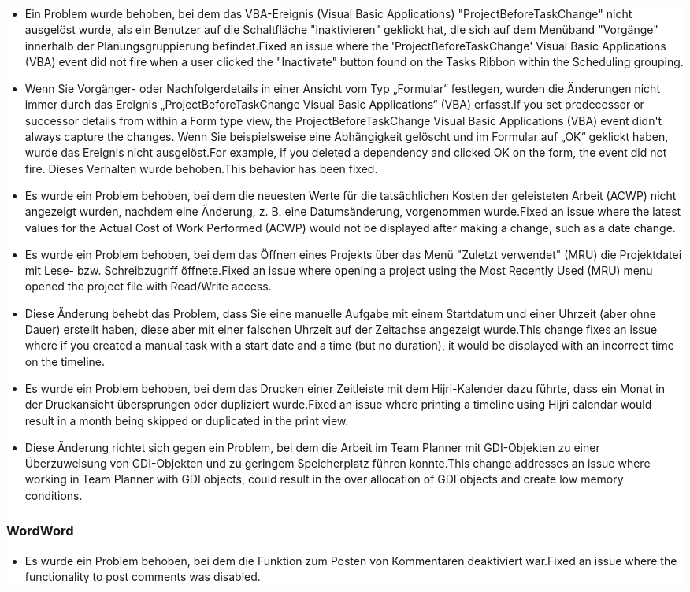 - <span data-ttu-id="8d969-409">Ein Problem wurde behoben, bei dem das VBA-Ereignis (Visual Basic Applications) "ProjectBeforeTaskChange" nicht ausgelöst wurde, als ein Benutzer auf die Schaltfläche "inaktivieren" geklickt hat, die sich auf dem Menüband "Vorgänge" innerhalb der Planungsgruppierung befindet.</span><span class="sxs-lookup"><span data-stu-id="8d969-409">Fixed an issue where the 'ProjectBeforeTaskChange' Visual Basic Applications (VBA) event did not fire when a user clicked the "Inactivate" button found on the Tasks Ribbon within the Scheduling grouping.</span></span>

- <span data-ttu-id="8d969-410">Wenn Sie Vorgänger- oder Nachfolgerdetails in einer Ansicht vom Typ „Formular“ festlegen, wurden die Änderungen nicht immer durch das Ereignis „ProjectBeforeTaskChange Visual Basic Applications“ (VBA) erfasst.</span><span class="sxs-lookup"><span data-stu-id="8d969-410">If you set predecessor or successor details from within a Form type view, the ProjectBeforeTaskChange Visual Basic Applications (VBA) event didn't always capture the changes.</span></span> <span data-ttu-id="8d969-411">Wenn Sie beispielsweise eine Abhängigkeit gelöscht und im Formular auf „OK“ geklickt haben, wurde das Ereignis nicht ausgelöst.</span><span class="sxs-lookup"><span data-stu-id="8d969-411">For example, if you deleted a dependency and clicked OK on the form, the event did not fire.</span></span> <span data-ttu-id="8d969-412">Dieses Verhalten wurde behoben.</span><span class="sxs-lookup"><span data-stu-id="8d969-412">This behavior has been fixed.</span></span>

- <span data-ttu-id="8d969-413">Es wurde ein Problem behoben, bei dem die neuesten Werte für die tatsächlichen Kosten der geleisteten Arbeit (ACWP) nicht angezeigt wurden, nachdem eine Änderung, z. B. eine Datumsänderung, vorgenommen wurde.</span><span class="sxs-lookup"><span data-stu-id="8d969-413">Fixed an issue where the latest values for the Actual Cost of Work Performed (ACWP) would not be displayed after making a change, such as a date change.</span></span>

- <span data-ttu-id="8d969-414">Es wurde ein Problem behoben, bei dem das Öffnen eines Projekts über das Menü "Zuletzt verwendet" (MRU) die Projektdatei mit Lese- bzw. Schreibzugriff öffnete.</span><span class="sxs-lookup"><span data-stu-id="8d969-414">Fixed an issue where opening a project using the Most Recently Used (MRU) menu opened the project file with Read/Write access.</span></span>

- <span data-ttu-id="8d969-415">Diese Änderung behebt das Problem, dass Sie eine manuelle Aufgabe mit einem Startdatum und einer Uhrzeit (aber ohne Dauer) erstellt haben, diese aber mit einer falschen Uhrzeit auf der Zeitachse angezeigt wurde.</span><span class="sxs-lookup"><span data-stu-id="8d969-415">This change fixes an issue where if you created a manual task with a start date and a time (but no duration), it would be displayed with an incorrect time on the timeline.</span></span>

- <span data-ttu-id="8d969-416">Es wurde ein Problem behoben, bei dem das Drucken einer Zeitleiste mit dem Hijri-Kalender dazu führte, dass ein Monat in der Druckansicht übersprungen oder dupliziert wurde.</span><span class="sxs-lookup"><span data-stu-id="8d969-416">Fixed an issue where printing a timeline using Hijri calendar would result in a month being skipped or duplicated in the print view.</span></span>

- <span data-ttu-id="8d969-417">Diese Änderung richtet sich gegen ein Problem, bei dem die Arbeit im Team Planner mit GDI-Objekten zu einer Überzuweisung von GDI-Objekten und zu geringem Speicherplatz führen konnte.</span><span class="sxs-lookup"><span data-stu-id="8d969-417">This change addresses an issue where working in Team Planner with GDI objects, could result in the over allocation of GDI objects and create low memory conditions.</span></span>

### <a name="word"></a><span data-ttu-id="8d969-418">Word</span><span class="sxs-lookup"><span data-stu-id="8d969-418">Word</span></span>

- <span data-ttu-id="8d969-419">Es wurde ein Problem behoben, bei dem die Funktion zum Posten von Kommentaren deaktiviert war.</span><span class="sxs-lookup"><span data-stu-id="8d969-419">Fixed an issue where the functionality to post comments was disabled.</span></span>
